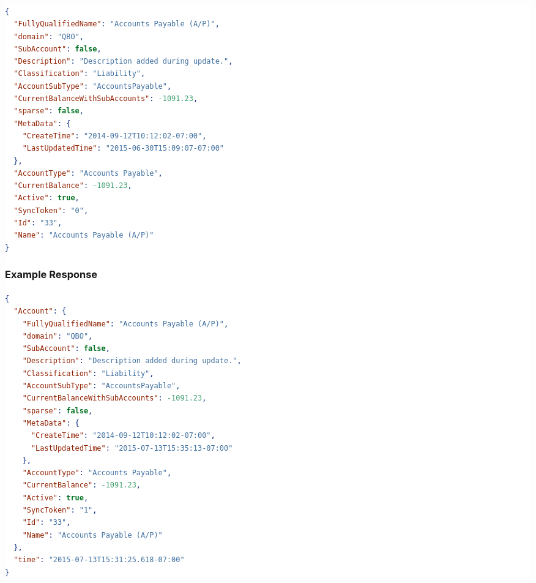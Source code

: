 ```json
{
  "FullyQualifiedName": "Accounts Payable (A/P)",
  "domain": "QBO",
  "SubAccount": false,
  "Description": "Description added during update.",
  "Classification": "Liability",
  "AccountSubType": "AccountsPayable",
  "CurrentBalanceWithSubAccounts": -1091.23,
  "sparse": false,
  "MetaData": {
    "CreateTime": "2014-09-12T10:12:02-07:00",
    "LastUpdatedTime": "2015-06-30T15:09:07-07:00"
  },
  "AccountType": "Accounts Payable",
  "CurrentBalance": -1091.23,
  "Active": true,
  "SyncToken": "0",
  "Id": "33",
  "Name": "Accounts Payable (A/P)"
}
```

### Example Response

```json
{
  "Account": {
    "FullyQualifiedName": "Accounts Payable (A/P)",
    "domain": "QBO",
    "SubAccount": false,
    "Description": "Description added during update.",
    "Classification": "Liability",
    "AccountSubType": "AccountsPayable",
    "CurrentBalanceWithSubAccounts": -1091.23,
    "sparse": false,
    "MetaData": {
      "CreateTime": "2014-09-12T10:12:02-07:00",
      "LastUpdatedTime": "2015-07-13T15:35:13-07:00"
    },
    "AccountType": "Accounts Payable",
    "CurrentBalance": -1091.23,
    "Active": true,
    "SyncToken": "1",
    "Id": "33",
    "Name": "Accounts Payable (A/P)"
  },
  "time": "2015-07-13T15:31:25.618-07:00"
}